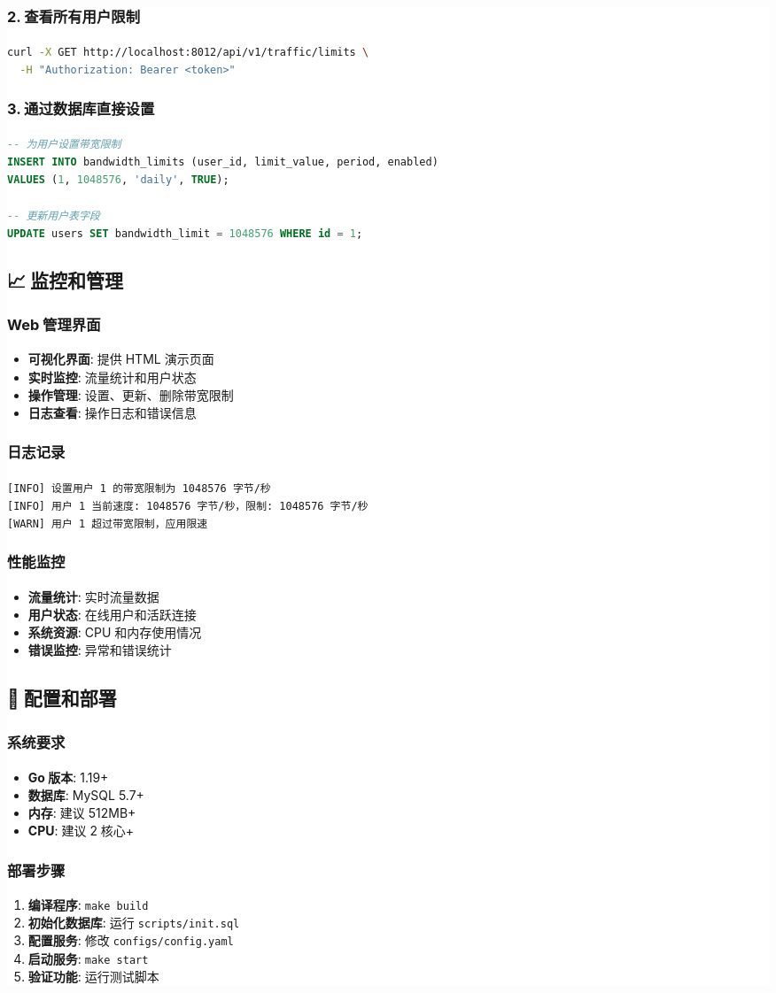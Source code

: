 ### 2. 查看所有用户限制

```bash
curl -X GET http://localhost:8012/api/v1/traffic/limits \
  -H "Authorization: Bearer <token>"
```

### 3. 通过数据库直接设置

```sql
-- 为用户设置带宽限制
INSERT INTO bandwidth_limits (user_id, limit_value, period, enabled) 
VALUES (1, 1048576, 'daily', TRUE);

-- 更新用户表字段
UPDATE users SET bandwidth_limit = 1048576 WHERE id = 1;
```

## 📈 监控和管理

### Web 管理界面
- **可视化界面**: 提供 HTML 演示页面
- **实时监控**: 流量统计和用户状态
- **操作管理**: 设置、更新、删除带宽限制
- **日志查看**: 操作日志和错误信息

### 日志记录
```
[INFO] 设置用户 1 的带宽限制为 1048576 字节/秒
[INFO] 用户 1 当前速度: 1048576 字节/秒，限制: 1048576 字节/秒
[WARN] 用户 1 超过带宽限制，应用限速
```

### 性能监控
- **流量统计**: 实时流量数据
- **用户状态**: 在线用户和活跃连接
- **系统资源**: CPU 和内存使用情况
- **错误监控**: 异常和错误统计

## 🔧 配置和部署

### 系统要求
- **Go 版本**: 1.19+
- **数据库**: MySQL 5.7+
- **内存**: 建议 512MB+
- **CPU**: 建议 2 核心+

### 部署步骤
1. **编译程序**: `make build`
2. **初始化数据库**: 运行 `scripts/init.sql`
3. **配置服务**: 修改 `configs/config.yaml`
4. **启动服务**: `make start`
5. **验证功能**: 运行测试脚本
